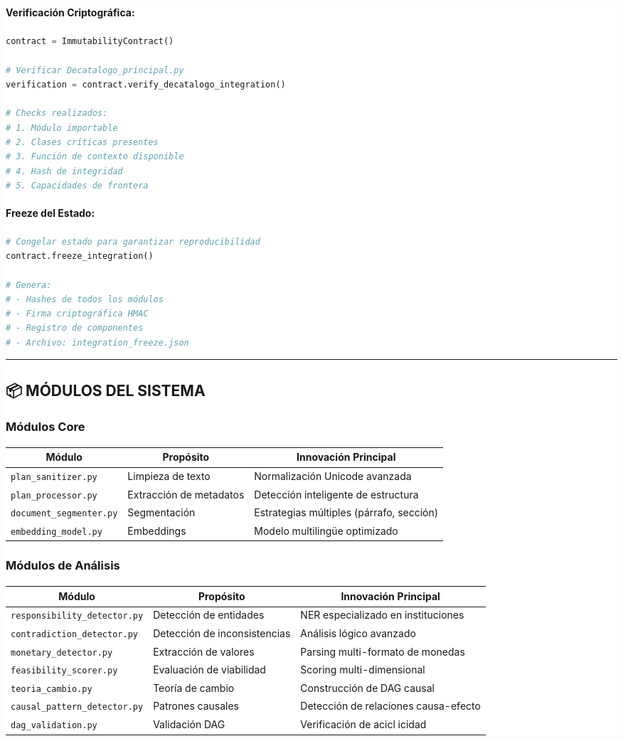 #### Verificación Criptográfica:

```python
contract = ImmutabilityContract()

# Verificar Decatalogo_principal.py
verification = contract.verify_decatalogo_integration()

# Checks realizados:
# 1. Módulo importable
# 2. Clases críticas presentes
# 3. Función de contexto disponible
# 4. Hash de integridad
# 5. Capacidades de frontera
```

#### Freeze del Estado:

```python
# Congelar estado para garantizar reproducibilidad
contract.freeze_integration()

# Genera:
# - Hashes de todos los módulos
# - Firma criptográfica HMAC
# - Registro de componentes
# - Archivo: integration_freeze.json
```

---

## 📦 MÓDULOS DEL SISTEMA

### Módulos Core

| Módulo | Propósito | Innovación Principal |
|--------|-----------|---------------------|
| `plan_sanitizer.py` | Limpieza de texto | Normalización Unicode avanzada |
| `plan_processor.py` | Extracción de metadatos | Detección inteligente de estructura |
| `document_segmenter.py` | Segmentación | Estrategias múltiples (párrafo, sección) |
| `embedding_model.py` | Embeddings | Modelo multilingüe optimizado |

### Módulos de Análisis

| Módulo | Propósito | Innovación Principal |
|--------|-----------|---------------------|
| `responsibility_detector.py` | Detección de entidades | NER especializado en instituciones |
| `contradiction_detector.py` | Detección de inconsistencias | Análisis lógico avanzado |
| `monetary_detector.py` | Extracción de valores | Parsing multi-formato de monedas |
| `feasibility_scorer.py` | Evaluación de viabilidad | Scoring multi-dimensional |
| `teoria_cambio.py` | Teoría de cambio | Construcción de DAG causal |
| `causal_pattern_detector.py` | Patrones causales | Detección de relaciones causa-efecto |
| `dag_validation.py` | Validación DAG | Verificación de acicl icidad |
